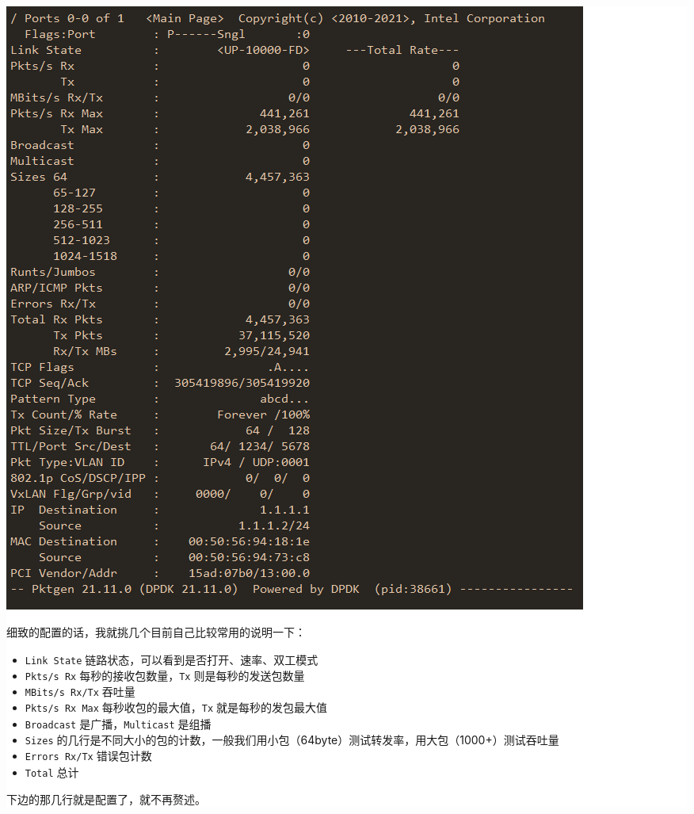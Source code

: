 ![2](2.png)

细致的配置的话，我就挑几个目前自己比较常用的说明一下：

- `Link State` 链路状态，可以看到是否打开、速率、双工模式
- `Pkts/s Rx` 每秒的接收包数量，`Tx` 则是每秒的发送包数量
- `MBits/s Rx/Tx` 吞吐量
- `Pkts/s Rx Max` 每秒收包的最大值，`Tx` 就是每秒的发包最大值
- `Broadcast` 是广播，`Multicast` 是组播
- `Sizes` 的几行是不同大小的包的计数，一般我们用小包（64byte）测试转发率，用大包（1000+）测试吞吐量
- `Errors Rx/Tx` 错误包计数
- `Total` 总计

下边的那几行就是配置了，就不再赘述。
